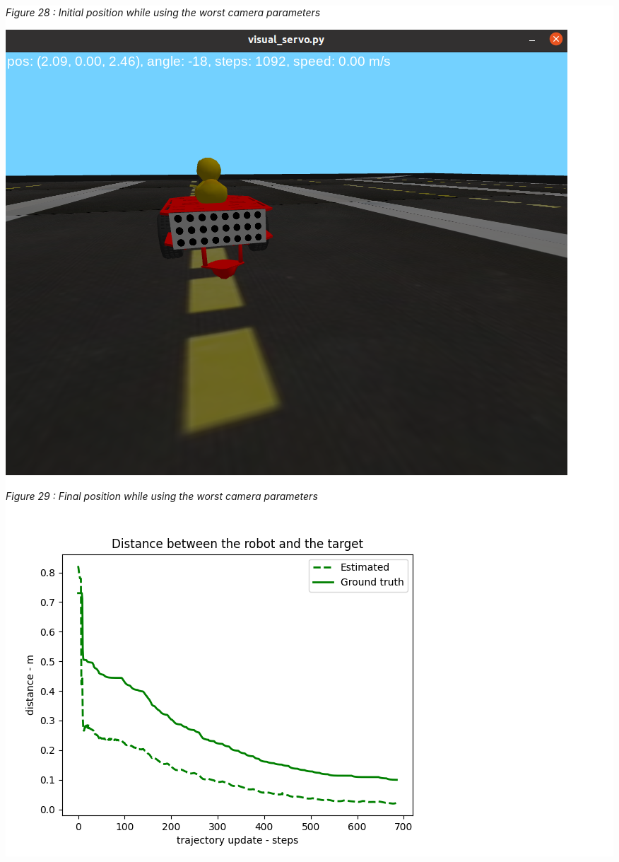 *Figure 28 : Initial position while using the worst camera parameters*

![plot](./images/estimated4_2.png)

*Figure 29 : Final position while using the worst camera parameters*

![plot](./images/estimated1_2.png)
